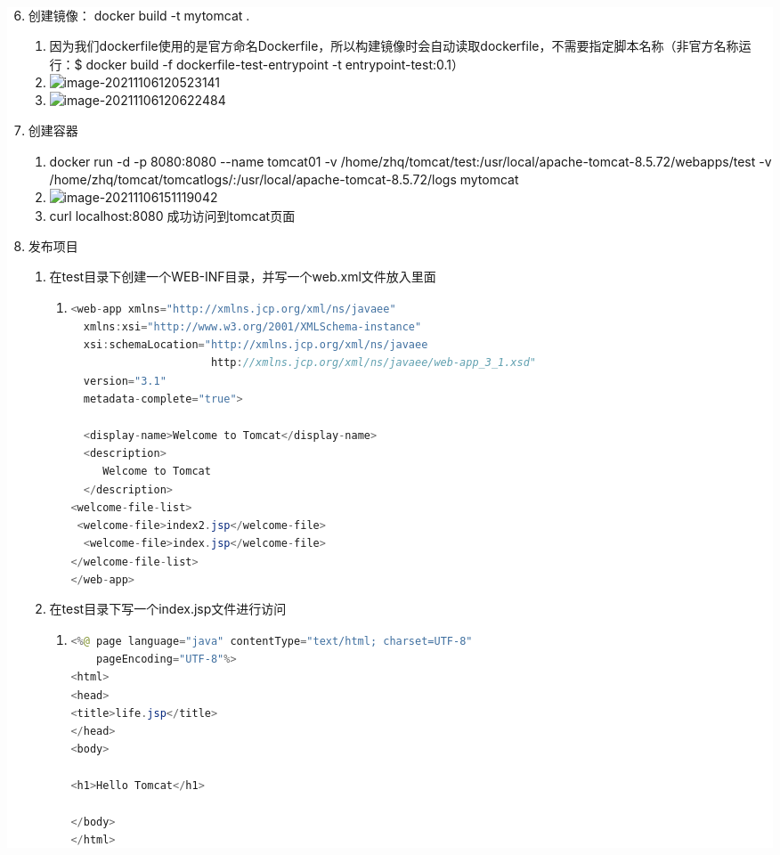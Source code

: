 6. 创建镜像： docker build -t mytomcat .    

   1. 因为我们dockerfile使用的是官方命名Dockerfile，所以构建镜像时会自动读取dockerfile，不需要指定脚本名称（非官方名称运行：$ docker build  -f dockerfile-test-entrypoint -t entrypoint-test:0.1）
   2. ![image-20211106120523141](https://mynotepicbed.oss-cn-beijing.aliyuncs.com/img/image-20211106120523141.png)
   3. ![image-20211106120622484](https://mynotepicbed.oss-cn-beijing.aliyuncs.com/img/image-20211106120622484.png)

7. 创建容器

   1. docker run -d -p 8080:8080 --name tomcat01 -v /home/zhq/tomcat/test:/usr/local/apache-tomcat-8.5.72/webapps/test -v /home/zhq/tomcat/tomcatlogs/:/usr/local/apache-tomcat-8.5.72/logs mytomcat
   2. ![image-20211106151119042](https://mynotepicbed.oss-cn-beijing.aliyuncs.com/img/image-20211106151119042.png)
   3. curl localhost:8080 成功访问到tomcat页面

8. 发布项目

   1. 在test目录下创建一个WEB-INF目录，并写一个web.xml文件放入里面

      1. ```java
         <web-app xmlns="http://xmlns.jcp.org/xml/ns/javaee"
           xmlns:xsi="http://www.w3.org/2001/XMLSchema-instance"
           xsi:schemaLocation="http://xmlns.jcp.org/xml/ns/javaee
                               http://xmlns.jcp.org/xml/ns/javaee/web-app_3_1.xsd"
           version="3.1"
           metadata-complete="true">
         
           <display-name>Welcome to Tomcat</display-name>
           <description>
              Welcome to Tomcat
           </description>
         <welcome-file-list>
          <welcome-file>index2.jsp</welcome-file>
           <welcome-file>index.jsp</welcome-file>
         </welcome-file-list>
         </web-app>
         
         ```

   2. 在test目录下写一个index.jsp文件进行访问

      1. ```java
         <%@ page language="java" contentType="text/html; charset=UTF-8"
             pageEncoding="UTF-8"%>
         <html>
         <head>
         <title>life.jsp</title>
         </head>
         <body>
         
         <h1>Hello Tomcat</h1>
         
         </body>
         </html>
         ```

